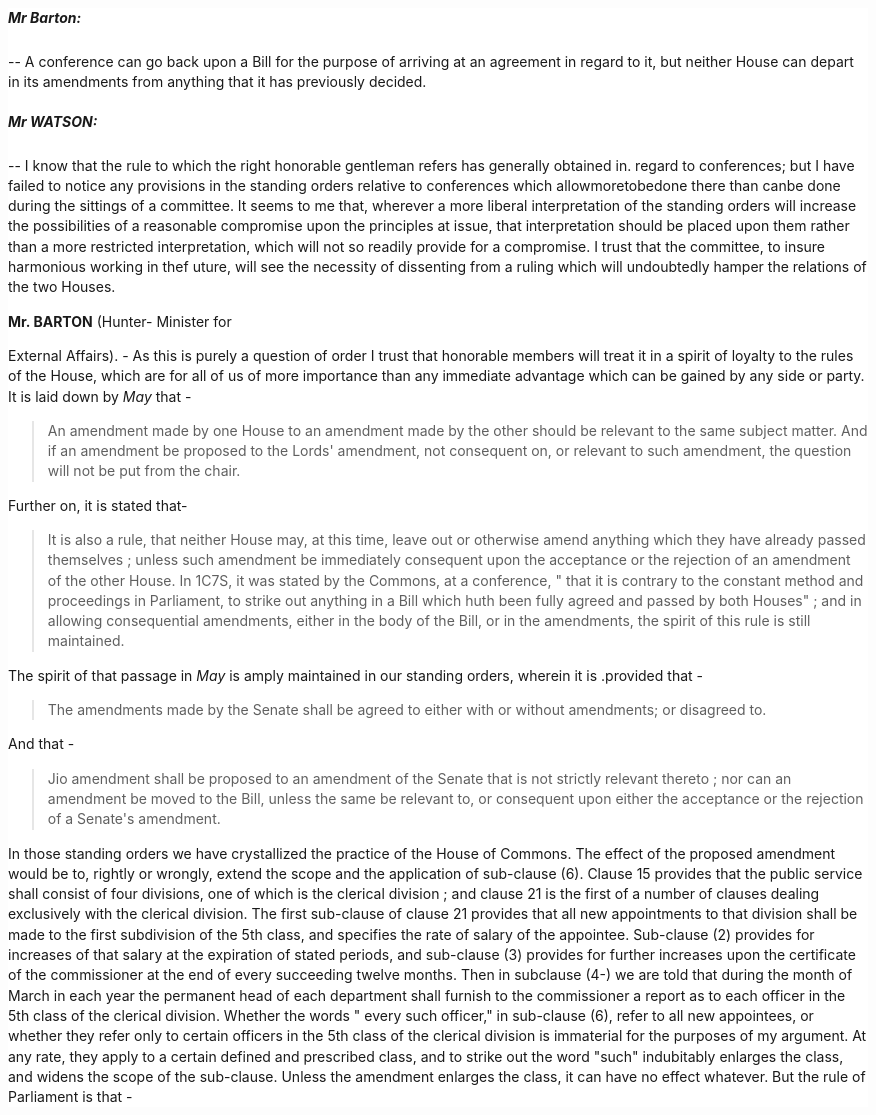 ##### Mr Barton:

-- A conference can go back upon a Bill for the purpose of arriving at an agreement in regard to it, but neither House can depart in its amendments from anything that it has previously decided. 

##### Mr WATSON:

-- I know that the rule to which the right honorable gentleman refers has generally obtained in. regard to conferences; but I have failed to notice any provisions in the standing orders relative to conferences which allowmoretobedone there than canbe done during the sittings of a committee. It seems to me that, wherever a more liberal interpretation of the standing orders will increase the possibilities of a reasonable compromise upon the principles at issue, that interpretation should be placed upon them rather than a more restricted interpretation, which will not so readily provide for a compromise. I trust that the committee, to insure harmonious working in thef uture, will see the necessity of dissenting from a ruling which will undoubtedly hamper the relations of the two Houses. 

  **Mr. BARTON**  (Hunter- Minister for 

External Affairs). - As this is purely a question of order I trust that honorable members will treat it in a spirit of loyalty to the rules of the House, which are for all of us of more importance than any immediate advantage which can be gained by any side or party. It is laid down by  *May*  that - 

  >An amendment made by one House to an amendment made by the other should be relevant to the same subject matter. And if an amendment be proposed to the Lords' amendment, not consequent on, or relevant to such amendment, the question will not be put from the chair. 

Further on, it is stated that- 

  >It is also a rule, that neither House may, at this time, leave out or otherwise amend anything which they have already passed themselves ; unless such amendment be immediately consequent upon the acceptance or the rejection of an amendment of the other House. In 1C7S, it was stated by the Commons, at a conference, " that it is contrary to the constant method and proceedings in Parliament, to strike out anything in a Bill which huth been fully agreed and passed by both Houses" ; and in allowing consequential amendments, either in the body of the Bill, or in the amendments, the spirit of this rule is still maintained. 

The spirit of that passage in  *May*  is amply maintained in our standing orders, wherein it is .provided that - 

  >The amendments made by the Senate shall be agreed to either with or without amendments; or disagreed to. 

And that - 

  >Jio amendment shall be proposed to an amendment of the Senate that is not strictly relevant thereto ; nor can an amendment be moved to the Bill, unless the same be relevant to, or consequent upon either the acceptance or the rejection of a Senate's amendment. 

In those standing orders we have crystallized the practice of the House of Commons. The effect of the proposed amendment would be to, rightly or wrongly, extend the scope and the application of sub-clause (6). Clause 15 provides that the public service shall consist of four divisions, one of which is the clerical division ; and clause 21 is the first of a number of clauses dealing exclusively with the clerical division. The first sub-clause of clause 21 provides that all new appointments to that division shall be made to the first subdivision of the 5th class, and specifies the rate of salary of the appointee. Sub-clause (2) provides for increases of that salary at the expiration of stated periods, and sub-clause (3) provides for further increases upon the certificate of the commissioner at the end of every succeeding twelve months. Then in subclause (4-) we are told that during the month of March in each year the permanent head of each department shall furnish to the commissioner a report as to each officer in the 5th class of the clerical division. Whether the words " every such officer," in sub-clause (6), refer to all new appointees, or whether they refer only to certain officers in the 5th class of the clerical division is immaterial for the purposes of my argument. At any rate, they apply to a certain defined and prescribed class, and to strike out the word "such" indubitably enlarges the class, and widens the scope of the sub-clause. Unless the amendment enlarges the class, it can have no effect whatever. But the rule of Parliament is that - 
